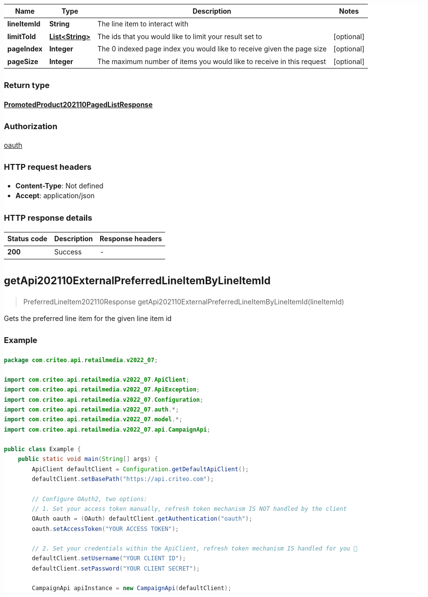 | Name | Type | Description  | Notes |
|------------- | ------------- | ------------- | -------------|
| **lineItemId** | **String**| The line item to interact with | |
| **limitToId** | [**List&lt;String&gt;**](String.md)| The ids that you would like to limit your result set to | [optional] |
| **pageIndex** | **Integer**| The 0 indexed page index you would like to receive given the page size | [optional] |
| **pageSize** | **Integer**| The maximum number of items you would like to receive in this request | [optional] |

### Return type

[**PromotedProduct202110PagedListResponse**](PromotedProduct202110PagedListResponse.md)

### Authorization

[oauth](../README.md#oauth)

### HTTP request headers

- **Content-Type**: Not defined
- **Accept**: application/json


### HTTP response details
| Status code | Description | Response headers |
|-------------|-------------|------------------|
| **200** | Success |  -  |


## getApi202110ExternalPreferredLineItemByLineItemId

> PreferredLineItem202110Response getApi202110ExternalPreferredLineItemByLineItemId(lineItemId)



Gets the preferred line item for the given line item id

### Example

```java
package com.criteo.api.retailmedia.v2022_07;

import com.criteo.api.retailmedia.v2022_07.ApiClient;
import com.criteo.api.retailmedia.v2022_07.ApiException;
import com.criteo.api.retailmedia.v2022_07.Configuration;
import com.criteo.api.retailmedia.v2022_07.auth.*;
import com.criteo.api.retailmedia.v2022_07.model.*;
import com.criteo.api.retailmedia.v2022_07.api.CampaignApi;

public class Example {
    public static void main(String[] args) {
        ApiClient defaultClient = Configuration.getDefaultApiClient();
        defaultClient.setBasePath("https://api.criteo.com");
        
        // Configure OAuth2, two options:
        // 1. Set your access token manually, refresh token mechanism IS NOT handled by the client
        OAuth oauth = (OAuth) defaultClient.getAuthentication("oauth");
        oauth.setAccessToken("YOUR ACCESS TOKEN");

        // 2. Set your credentials within the ApiClient, refresh token mechanism IS handled for you 💚
        defaultClient.setUsername("YOUR CLIENT ID");
        defaultClient.setPassword("YOUR CLIENT SECRET");

        CampaignApi apiInstance = new CampaignApi(defaultClient);
```
